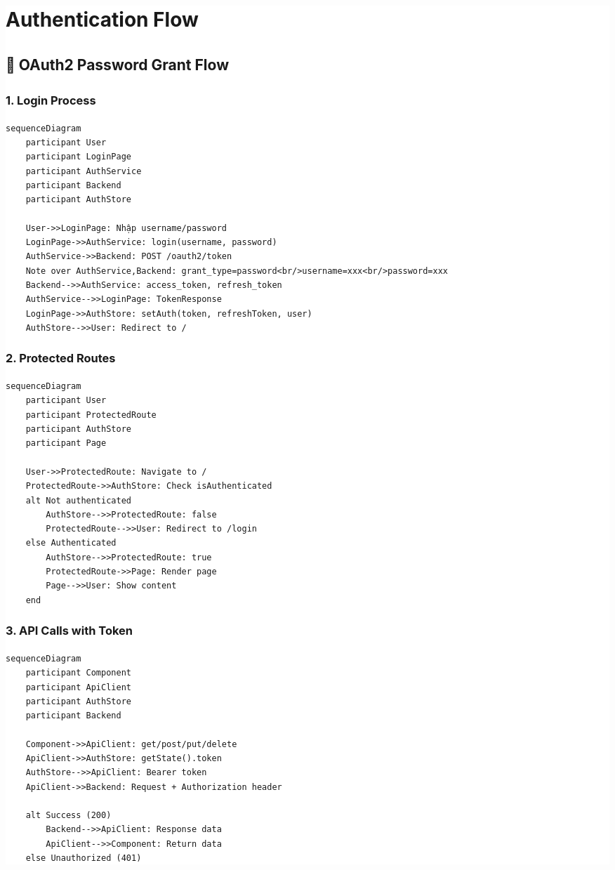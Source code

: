 # Authentication Flow

## 🔐 OAuth2 Password Grant Flow

### 1. Login Process

```mermaid
sequenceDiagram
    participant User
    participant LoginPage
    participant AuthService
    participant Backend
    participant AuthStore

    User->>LoginPage: Nhập username/password
    LoginPage->>AuthService: login(username, password)
    AuthService->>Backend: POST /oauth2/token
    Note over AuthService,Backend: grant_type=password<br/>username=xxx<br/>password=xxx
    Backend-->>AuthService: access_token, refresh_token
    AuthService-->>LoginPage: TokenResponse
    LoginPage->>AuthStore: setAuth(token, refreshToken, user)
    AuthStore-->>User: Redirect to /
```

### 2. Protected Routes

```mermaid
sequenceDiagram
    participant User
    participant ProtectedRoute
    participant AuthStore
    participant Page

    User->>ProtectedRoute: Navigate to /
    ProtectedRoute->>AuthStore: Check isAuthenticated
    alt Not authenticated
        AuthStore-->>ProtectedRoute: false
        ProtectedRoute-->>User: Redirect to /login
    else Authenticated
        AuthStore-->>ProtectedRoute: true
        ProtectedRoute->>Page: Render page
        Page-->>User: Show content
    end
```

### 3. API Calls with Token

```mermaid
sequenceDiagram
    participant Component
    participant ApiClient
    participant AuthStore
    participant Backend

    Component->>ApiClient: get/post/put/delete
    ApiClient->>AuthStore: getState().token
    AuthStore-->>ApiClient: Bearer token
    ApiClient->>Backend: Request + Authorization header
    
    alt Success (200)
        Backend-->>ApiClient: Response data
        ApiClient-->>Component: Return data
    else Unauthorized (401)
```